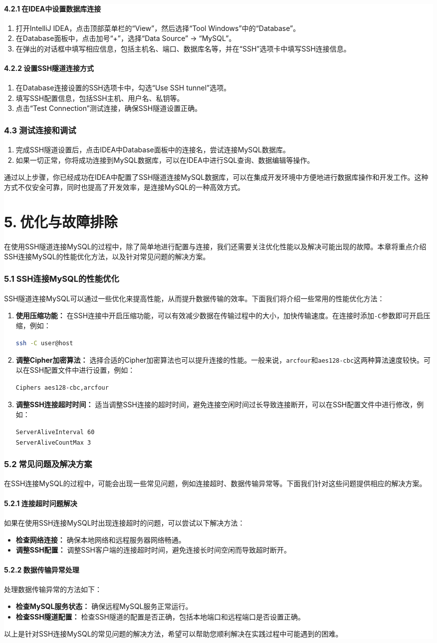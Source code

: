 #### 4.2.1 在IDEA中设置数据库连接
1. 打开IntelliJ IDEA，点击顶部菜单栏的“View”，然后选择“Tool Windows”中的“Database”。
2. 在Database面板中，点击加号“+”，选择“Data Source” -> “MySQL”。
3. 在弹出的对话框中填写相应信息，包括主机名、端口、数据库名等，并在“SSH”选项卡中填写SSH连接信息。
#### 4.2.2 设置SSH隧道连接方式
1. 在Database连接设置的SSH选项卡中，勾选“Use SSH tunnel”选项。
2. 填写SSH配置信息，包括SSH主机、用户名、私钥等。
3. 点击“Test Connection”测试连接，确保SSH隧道设置正确。

### 4.3 测试连接和调试
1. 完成SSH隧道设置后，点击IDEA中Database面板中的连接名，尝试连接MySQL数据库。
2. 如果一切正常，你将成功连接到MySQL数据库，可以在IDEA中进行SQL查询、数据编辑等操作。

通过以上步骤，你已经成功在IDEA中配置了SSH隧道连接MySQL数据库，可以在集成开发环境中方便地进行数据库操作和开发工作。这种方式不仅安全可靠，同时也提高了开发效率，是连接MySQL的一种高效方式。

# 5. 优化与故障排除

在使用SSH隧道连接MySQL的过程中，除了简单地进行配置与连接，我们还需要关注优化性能以及解决可能出现的故障。本章将重点介绍SSH连接MySQL的性能优化方法，以及针对常见问题的解决方案。

### 5.1 SSH连接MySQL的性能优化

SSH隧道连接MySQL可以通过一些优化来提高性能，从而提升数据传输的效率。下面我们将介绍一些常用的性能优化方法：

1. **使用压缩功能：** 在SSH连接中开启压缩功能，可以有效减少数据在传输过程中的大小，加快传输速度。在连接时添加`-C`参数即可开启压缩，例如：
    ```bash
    ssh -C user@host
    ```

2. **调整Cipher加密算法：** 选择合适的Cipher加密算法也可以提升连接的性能。一般来说，`arcfour`和`aes128-cbc`这两种算法速度较快。可以在SSH配置文件中进行设置，例如：
    ```
    Ciphers aes128-cbc,arcfour
    ```

3. **调整SSH连接超时时间：** 适当调整SSH连接的超时时间，避免连接空闲时间过长导致连接断开，可以在SSH配置文件中进行修改，例如：
    ```
    ServerAliveInterval 60
    ServerAliveCountMax 3
    ```

### 5.2 常见问题及解决方案

在SSH连接MySQL的过程中，可能会出现一些常见问题，例如连接超时、数据传输异常等。下面我们针对这些问题提供相应的解决方案。

#### 5.2.1 连接超时问题解决

如果在使用SSH连接MySQL时出现连接超时的问题，可以尝试以下解决方法：

- **检查网络连接：** 确保本地网络和远程服务器网络畅通。
- **调整SSH配置：** 调整SSH客户端的连接超时时间，避免连接长时间空闲而导致超时断开。

#### 5.2.2 数据传输异常处理

处理数据传输异常的方法如下：

- **检查MySQL服务状态：** 确保远程MySQL服务正常运行。
- **检查SSH隧道配置：** 检查SSH隧道的配置是否正确，包括本地端口和远程端口是否设置正确。

以上是针对SSH连接MySQL的常见问题的解决方法，希望可以帮助您顺利解决在实践过程中可能遇到的困难。
